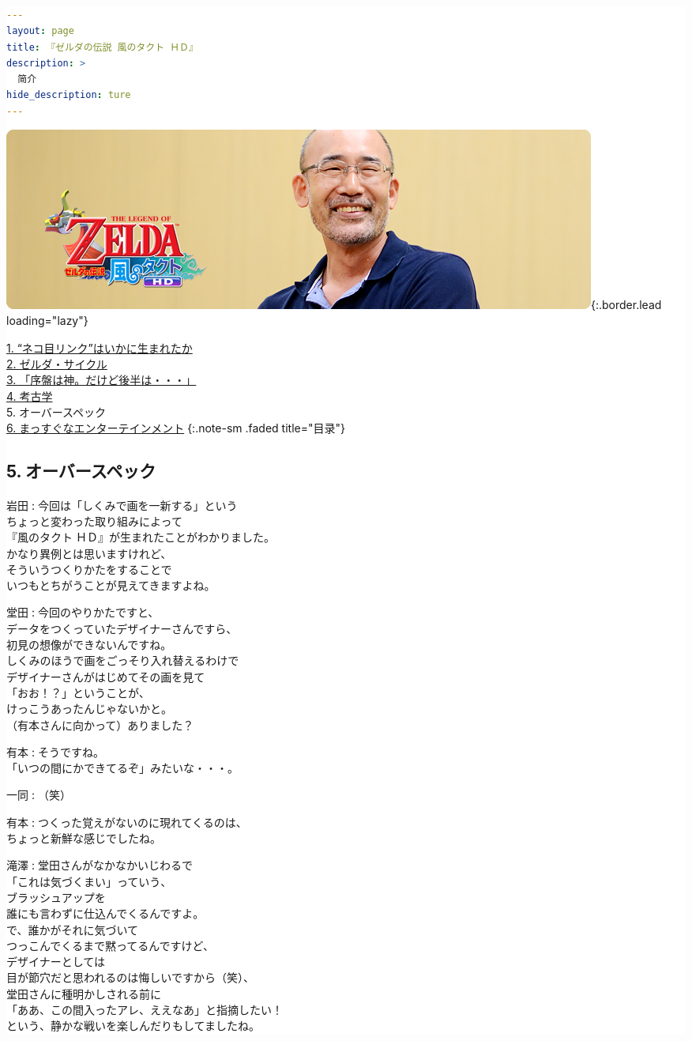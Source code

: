```yaml
---
layout: page
title: 『ゼルダの伝説 風のタクト ＨＤ』
description: >
  简介
hide_description: ture
---
```


![](/others/interviews/jp/wiiu/bczj/vol1/img/mainvisual5.jpg){:.border.lead loading="lazy"}

[1\. “ネコ目リンク”はいかに生まれたか](1.md)<br>
[2\. ゼルダ・サイクル](2.md)<br>
[3\. 「序盤は神。だけど後半は・・・」](3.md)<br>
[4\. 考古学](4.md)<br>
5\. オーバースペック<br>
[6\. まっすぐなエンターテインメント](6.md)
{:.note-sm .faded title="目录"}

## 5. オーバースペック

岩田
: 今回は「しくみで画を一新する」という<br>ちょっと変わった取り組みによって<br>『風のタクト ＨＤ』が生まれたことがわかりました。<br>かなり異例とは思いますけれど、<br>そういうつくりかたをすることで<br>いつもとちがうことが見えてきますよね。

堂田
: 今回のやりかたですと、<br>データをつくっていたデザイナーさんですら、<br>初見の想像ができないんですね。<br>しくみのほうで画をごっそり入れ替えるわけで<br>デザイナーさんがはじめてその画を見て<br>「おお！？」ということが、<br>けっこうあったんじゃないかと。<br>（有本さんに向かって）ありました？

有本
: そうですね。<br>「いつの間にかできてるぞ」みたいな・・・。

一同
: （笑）

有本
: つくった覚えがないのに現れてくるのは、<br>ちょっと新鮮な感じでしたね。

滝澤
: 堂田さんがなかなかいじわるで<br>「これは気づくまい」っていう、<br>ブラッシュアップを<br>誰にも言わずに仕込んでくるんですよ。<br>で、誰かがそれに気づいて<br>つっこんでくるまで黙ってるんですけど、<br>デザイナーとしては<br>目が節穴だと思われるのは悔しいですから（笑）、<br>堂田さんに種明かしされる前に<br>「ああ、この間入ったアレ、ええなあ」と指摘したい！<br>という、静かな戦いを楽しんだりもしてましたね。
